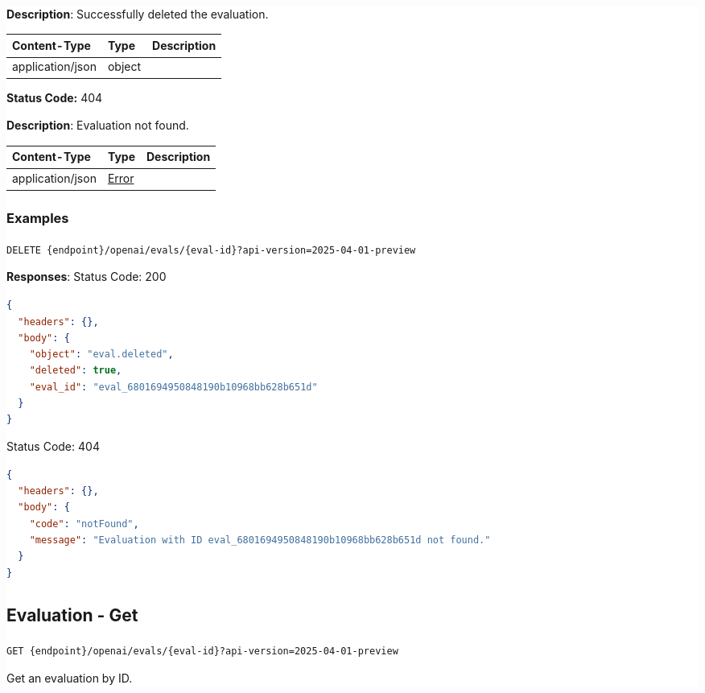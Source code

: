 **Description**: Successfully deleted the evaluation. 

|**Content-Type**|**Type**|**Description**|
|:---|:---|:---|
|application/json | object | |

**Status Code:** 404

**Description**: Evaluation not found. 

|**Content-Type**|**Type**|**Description**|
|:---|:---|:---|
|application/json | [Error](#error) | |

### Examples




```HTTP
DELETE {endpoint}/openai/evals/{eval-id}?api-version=2025-04-01-preview

```

**Responses**:
Status Code: 200

```json
{
  "headers": {},
  "body": {
    "object": "eval.deleted",
    "deleted": true,
    "eval_id": "eval_6801694950848190b10968bb628b651d"
  }
}
```
Status Code: 404

```json
{
  "headers": {},
  "body": {
    "code": "notFound",
    "message": "Evaluation with ID eval_6801694950848190b10968bb628b651d not found."
  }
}
```

## Evaluation - Get

```HTTP
GET {endpoint}/openai/evals/{eval-id}?api-version=2025-04-01-preview
```

Get an evaluation by ID.
